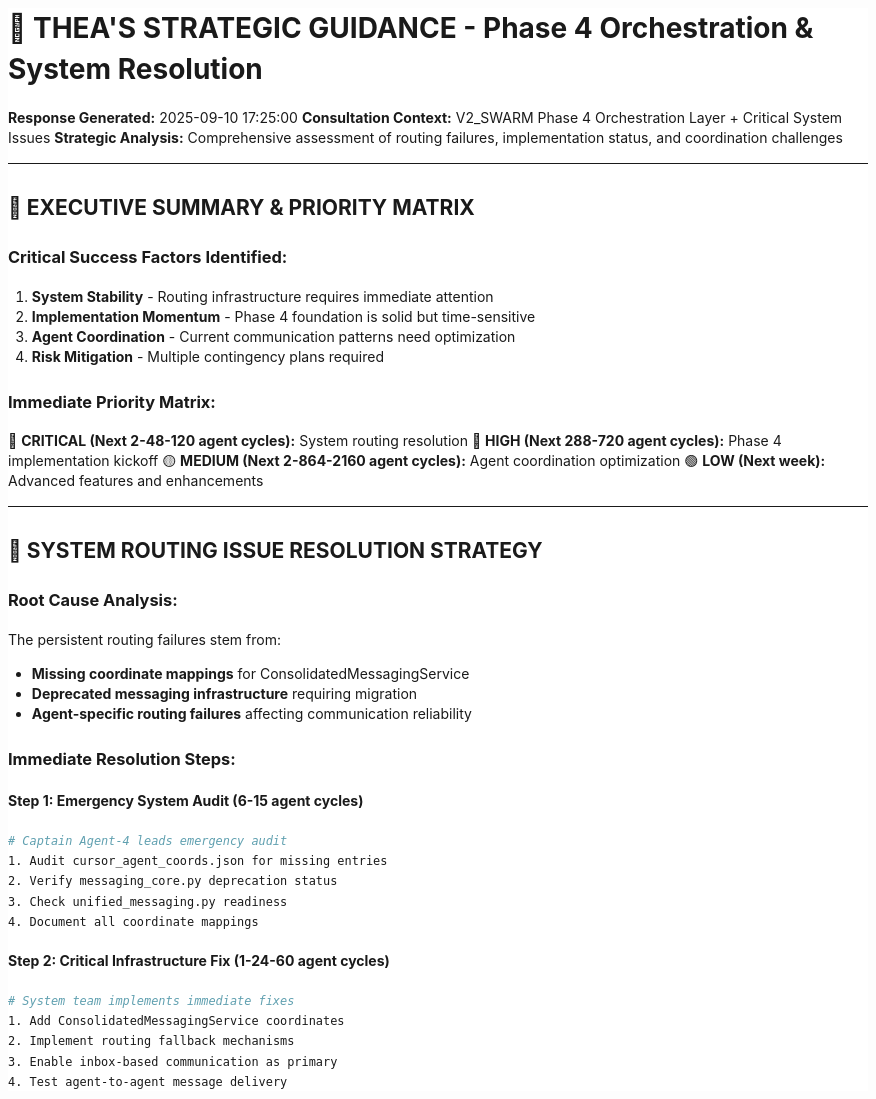 # 🌟 THEA'S STRATEGIC GUIDANCE - Phase 4 Orchestration & System Resolution

**Response Generated:** 2025-09-10 17:25:00
**Consultation Context:** V2_SWARM Phase 4 Orchestration Layer + Critical System Issues
**Strategic Analysis:** Comprehensive assessment of routing failures, implementation status, and coordination challenges

---

## 🎯 EXECUTIVE SUMMARY & PRIORITY MATRIX

### **Critical Success Factors Identified:**
1. **System Stability** - Routing infrastructure requires immediate attention
2. **Implementation Momentum** - Phase 4 foundation is solid but time-sensitive
3. **Agent Coordination** - Current communication patterns need optimization
4. **Risk Mitigation** - Multiple contingency plans required

### **Immediate Priority Matrix:**
🚨 **CRITICAL (Next 2-48-120 agent cycles):** System routing resolution
🔴 **HIGH (Next 288-720 agent cycles):** Phase 4 implementation kickoff
🟡 **MEDIUM (Next 2-864-2160 agent cycles):** Agent coordination optimization
🟢 **LOW (Next week):** Advanced features and enhancements

---

## 🚨 SYSTEM ROUTING ISSUE RESOLUTION STRATEGY

### **Root Cause Analysis:**
The persistent routing failures stem from:
- **Missing coordinate mappings** for ConsolidatedMessagingService
- **Deprecated messaging infrastructure** requiring migration
- **Agent-specific routing failures** affecting communication reliability

### **Immediate Resolution Steps:**

#### **Step 1: Emergency System Audit (6-15 agent cycles)**
```bash
# Captain Agent-4 leads emergency audit
1. Audit cursor_agent_coords.json for missing entries
2. Verify messaging_core.py deprecation status
3. Check unified_messaging.py readiness
4. Document all coordinate mappings
```

#### **Step 2: Critical Infrastructure Fix (1-24-60 agent cycles)**
```bash
# System team implements immediate fixes
1. Add ConsolidatedMessagingService coordinates
2. Implement routing fallback mechanisms
3. Enable inbox-based communication as primary
4. Test agent-to-agent message delivery
```
